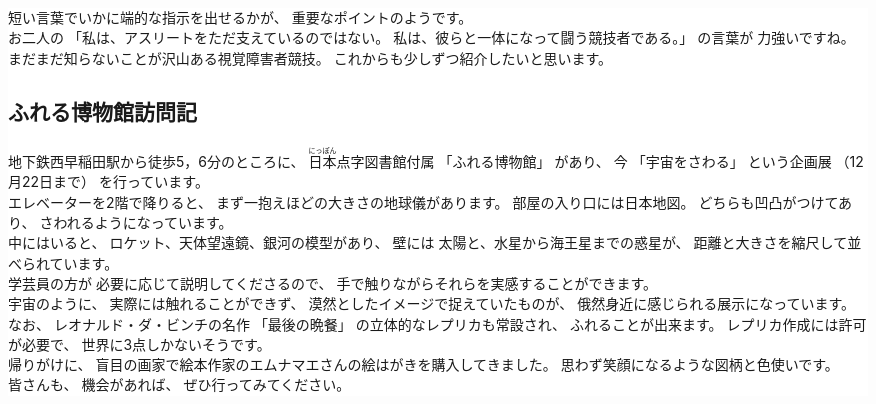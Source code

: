 <span data-dur="3.965" data-begin="666.997" id="xmri_00F7">短い言葉でいかに端的な指示を出せるかが、</span>
<span data-dur="3.568" data-begin="670.962" id="xmri_00F8">重要なポイントのようです。</span>  
<span data-dur="1.22" data-begin="674.530" id="xmri_00F9">お二人の</span>
<span data-dur="4.522" data-begin="675.750" id="xmri_00FA">「私は、アスリートをただ支えているのではない。</span>
<span data-dur="4.424" data-begin="680.272" id="xmri_00FB">私は、彼らと一体になって闘う競技者である。」</span>
<span data-dur="1.309" data-begin="684.696" id="xmri_00FC">の言葉が</span>
<span data-dur="3.984" data-begin="686.005" id="xmri_00FD">力強いですね。</span>  
<span data-dur="4.856" data-begin="689.989" id="xmri_00FE">まだまだ知らないことが沢山ある視覚障害者競技。</span>
<span data-dur="4.827" data-begin="694.845" id="xmri_00FF">これからも少しずつ紹介したいと思います。</span>

## <span data-dur="3.06" data-begin="699.672" id="xmri_0100">ふれる博物館訪問記</span>

<span data-dur="3.576" data-begin="702.732" id="xmri_0101">地下鉄西早稲田駅から徒歩5，6分のところに、</span>
<span data-dur="2.375" data-begin="706.308" id="xmri_0102"><ruby>日本<rt>にっぽん</rt></ruby>点字図書館付属</span>
<span data-dur="1.796" data-begin="708.683" id="xmri_0103">「ふれる博物館」</span>
<span data-dur="1.088" data-begin="710.479" id="xmri_0104">があり、</span>
<span data-dur="0.828" data-begin="711.567" id="xmri_0105">今</span>
<span data-dur="1.588" data-begin="712.395" id="xmri_0106">「宇宙をさわる」</span>
<span data-dur="1.593" data-begin="713.983" id="xmri_0107">という企画展</span>
<span data-dur="2.28" data-begin="715.576" id="xmri_0108">（12月22日まで）</span>
<span data-dur="2.973" data-begin="717.856" id="xmri_0109">を行っています。</span>  
<span data-dur="2.244" data-begin="720.829" id="xmri_010A">エレベーターを2階で降りると、</span>
<span data-dur="4.695" data-begin="723.073" id="xmri_010B">まず一抱えほどの大きさの地球儀があります。</span>
<span data-dur="3.159" data-begin="727.768" id="xmri_010C">部屋の入り口には日本地図。</span>
<span data-dur="2.356" data-begin="730.927" id="xmri_010D">どちらも凹凸がつけてあり、</span>
<span data-dur="3.456" data-begin="733.283" id="xmri_010E">さわれるようになっています。</span>  
<span data-dur="1.616" data-begin="736.739" id="xmri_010F">中にはいると、</span>
<span data-dur="3.939" data-begin="738.355" id="xmri_0110">ロケット、天体望遠鏡、銀河の模型があり、</span>
<span data-dur="1.171" data-begin="742.294" id="xmri_0111">壁には</span>
<span data-dur="4.227" data-begin="743.465" id="xmri_0112">太陽と、水星から海王星までの惑星が、</span>
<span data-dur="4.522" data-begin="747.692" id="xmri_0113">距離と大きさを縮尺して並べられています。</span>  
<span data-dur="1.933" data-begin="752.214" id="xmri_0114">学芸員の方が</span>
<span data-dur="2.877" data-begin="754.147" id="xmri_0115">必要に応じて説明してくださるので、</span>
<span data-dur="5.104" data-begin="757.024" id="xmri_0116">手で触りながらそれらを実感することができます。</span>  
<span data-dur="1.548" data-begin="762.128" id="xmri_0117">宇宙のように、</span>
<span data-dur="2.897" data-begin="763.676" id="xmri_0118">実際には触れることができず、</span>
<span data-dur="3.035" data-begin="766.573" id="xmri_0119">漠然としたイメージで捉えていたものが、</span>
<span data-dur="4.646" data-begin="769.608" id="xmri_011A">俄然身近に感じられる展示になっています。</span>  
<span data-dur="0.839" data-begin="774.254" id="xmri_011B">なお、</span>
<span data-dur="2.639" data-begin="775.093" id="xmri_011C">レオナルド・ダ・ビンチの名作</span>
<span data-dur="1.696" data-begin="777.732" id="xmri_011D">「最後の晩餐」</span>
<span data-dur="2.741" data-begin="779.428" id="xmri_011E">の立体的なレプリカも常設され、</span>
<span data-dur="2.655" data-begin="782.169" id="xmri_011F">ふれることが出来ます。</span>
<span data-dur="2.762" data-begin="784.824" id="xmri_0120">レプリカ作成には許可が必要で、</span>
<span data-dur="3.861" data-begin="787.586" id="xmri_0121">世界に3点しかないそうです。</span>  
<span data-dur="1.426" data-begin="791.447" id="xmri_0122">帰りがけに、</span>
<span data-dur="6.243" data-begin="792.873" id="xmri_0123">盲目の画家で絵本作家のエムナマエさんの絵はがきを購入してきました。</span>
<span data-dur="4.867" data-begin="799.116" id="xmri_0124">思わず笑顔になるような図柄と色使いです。</span>  
<span data-dur="1.3" data-begin="803.983" id="xmri_0125">皆さんも、</span>
<span data-dur="1.532" data-begin="805.283" id="xmri_0126">機会があれば、</span>
<span data-dur="3.303" data-begin="806.815" id="xmri_0127">ぜひ行ってみてください。</span>
